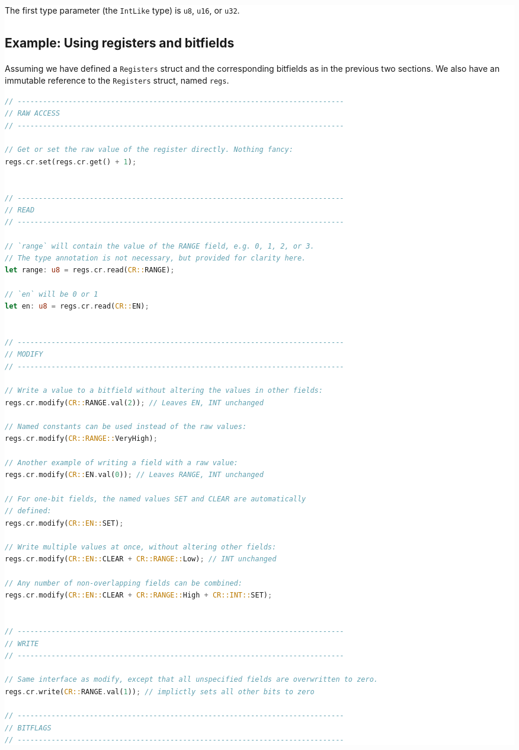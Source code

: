 The first type parameter (the `IntLike` type) is `u8`, `u16`, or `u32`.

## Example: Using registers and bitfields

Assuming we have defined a `Registers` struct and the corresponding bitfields as
in the previous two sections. We also have an immutable reference to the
`Registers` struct, named `regs`.

```rust
// -----------------------------------------------------------------------------
// RAW ACCESS
// -----------------------------------------------------------------------------

// Get or set the raw value of the register directly. Nothing fancy:
regs.cr.set(regs.cr.get() + 1);


// -----------------------------------------------------------------------------
// READ
// -----------------------------------------------------------------------------

// `range` will contain the value of the RANGE field, e.g. 0, 1, 2, or 3.
// The type annotation is not necessary, but provided for clarity here.
let range: u8 = regs.cr.read(CR::RANGE);

// `en` will be 0 or 1
let en: u8 = regs.cr.read(CR::EN);


// -----------------------------------------------------------------------------
// MODIFY
// -----------------------------------------------------------------------------

// Write a value to a bitfield without altering the values in other fields:
regs.cr.modify(CR::RANGE.val(2)); // Leaves EN, INT unchanged

// Named constants can be used instead of the raw values:
regs.cr.modify(CR::RANGE::VeryHigh);

// Another example of writing a field with a raw value:
regs.cr.modify(CR::EN.val(0)); // Leaves RANGE, INT unchanged

// For one-bit fields, the named values SET and CLEAR are automatically
// defined:
regs.cr.modify(CR::EN::SET);

// Write multiple values at once, without altering other fields:
regs.cr.modify(CR::EN::CLEAR + CR::RANGE::Low); // INT unchanged

// Any number of non-overlapping fields can be combined:
regs.cr.modify(CR::EN::CLEAR + CR::RANGE::High + CR::INT::SET);


// -----------------------------------------------------------------------------
// WRITE
// -----------------------------------------------------------------------------

// Same interface as modify, except that all unspecified fields are overwritten to zero.
regs.cr.write(CR::RANGE.val(1)); // implictly sets all other bits to zero

// -----------------------------------------------------------------------------
// BITFLAGS
// -----------------------------------------------------------------------------

```